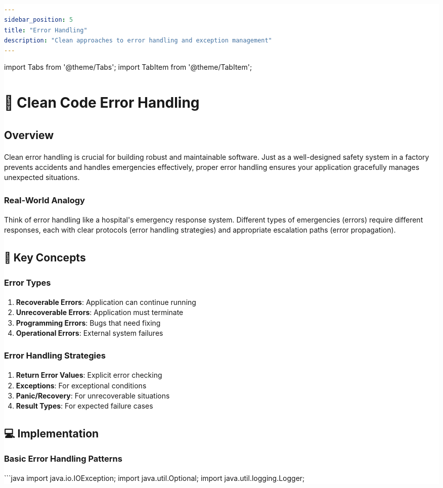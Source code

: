 ```yaml
---
sidebar_position: 5
title: "Error Handling"
description: "Clean approaches to error handling and exception management"
---
```

import Tabs from '@theme/Tabs';
import TabItem from '@theme/TabItem';

# 🚫 Clean Code Error Handling

## Overview

Clean error handling is crucial for building robust and maintainable software. Just as a well-designed safety system in a factory prevents accidents and handles emergencies effectively, proper error handling ensures your application gracefully manages unexpected situations.

### Real-World Analogy
Think of error handling like a hospital's emergency response system. Different types of emergencies (errors) require different responses, each with clear protocols (error handling strategies) and appropriate escalation paths (error propagation).

## 🔑 Key Concepts

### Error Types
1. **Recoverable Errors**: Application can continue running
2. **Unrecoverable Errors**: Application must terminate
3. **Programming Errors**: Bugs that need fixing
4. **Operational Errors**: External system failures

### Error Handling Strategies
1. **Return Error Values**: Explicit error checking
2. **Exceptions**: For exceptional conditions
3. **Panic/Recovery**: For unrecoverable situations
4. **Result Types**: For expected failure cases

## 💻 Implementation

### Basic Error Handling Patterns

<Tabs>
  <TabItem value="java" label="Java">
    ```java
    import java.io.IOException;
    import java.util.Optional;
    import java.util.logging.Logger;
